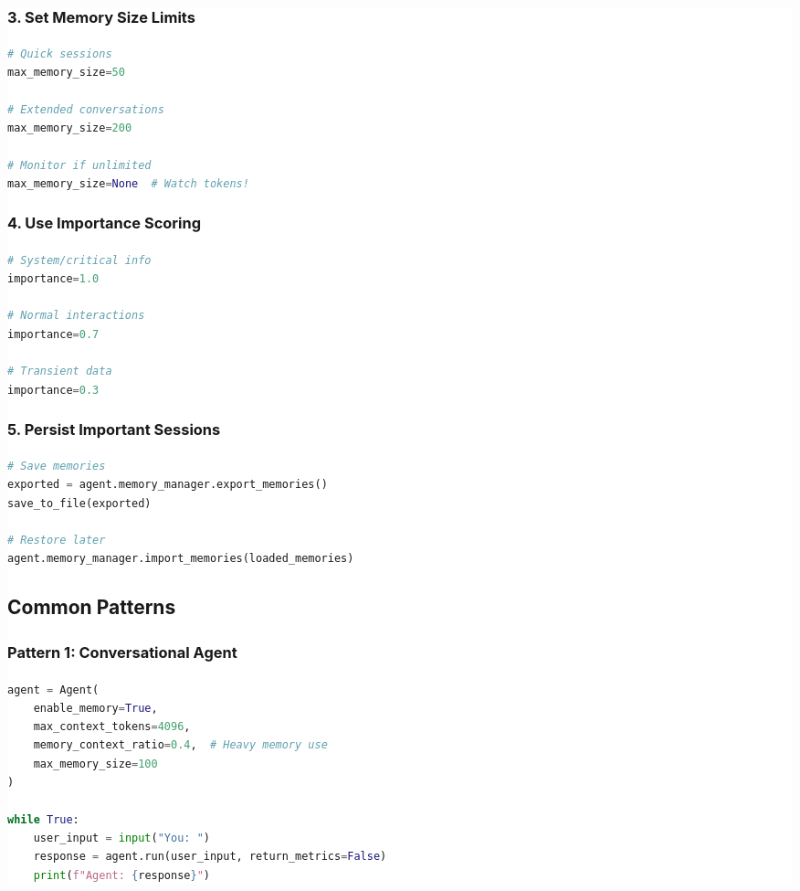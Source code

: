 ### 3. Set Memory Size Limits

```python
# Quick sessions
max_memory_size=50

# Extended conversations
max_memory_size=200

# Monitor if unlimited
max_memory_size=None  # Watch tokens!
```

### 4. Use Importance Scoring

```python
# System/critical info
importance=1.0

# Normal interactions
importance=0.7

# Transient data
importance=0.3
```

### 5. Persist Important Sessions

```python
# Save memories
exported = agent.memory_manager.export_memories()
save_to_file(exported)

# Restore later
agent.memory_manager.import_memories(loaded_memories)
```

## Common Patterns

### Pattern 1: Conversational Agent

```python
agent = Agent(
    enable_memory=True,
    max_context_tokens=4096,
    memory_context_ratio=0.4,  # Heavy memory use
    max_memory_size=100
)

while True:
    user_input = input("You: ")
    response = agent.run(user_input, return_metrics=False)
    print(f"Agent: {response}")
```
